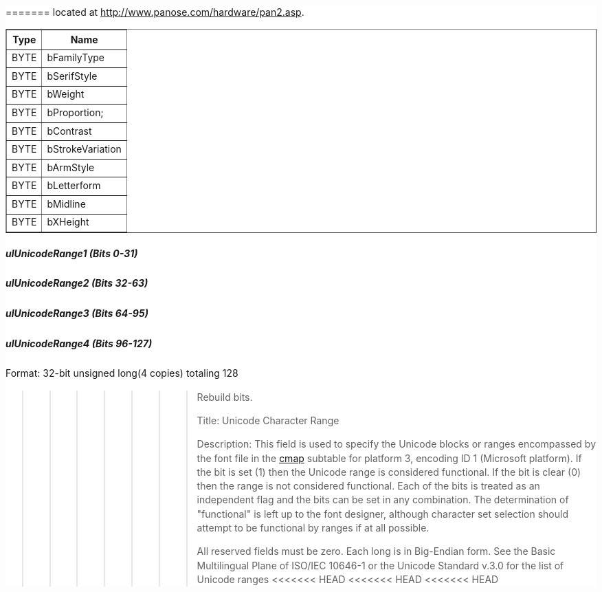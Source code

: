=======
          located at <a class="ulink" href="http://www.panose.com/hardware/pan2.asp" target="_top">http://www.panose.com/hardware/pan2.asp</a>.</p><div class="informaltable"><table class="informaltable" border="1"><colgroup><col/><col/></colgroup><thead><tr><th>Type</th><th>Name</th></tr></thead><tbody><tr><td>BYTE</td><td>bFamilyType</td></tr><tr><td>BYTE</td><td>bSerifStyle</td></tr><tr><td>BYTE</td><td>bWeight</td></tr><tr><td>BYTE</td><td>bProportion;</td></tr><tr><td>BYTE</td><td>bContrast</td></tr><tr><td>BYTE</td><td>bStrokeVariation</td></tr><tr><td>BYTE</td><td>bArmStyle</td></tr><tr><td>BYTE</td><td>bLetterform</td></tr><tr><td>BYTE</td><td>bMidline</td></tr><tr><td>BYTE</td><td>bXHeight</td></tr></tbody></table></div><h5><a name="idm465836725488"></a>ulUnicodeRange1 (Bits 0-31)</h5><h5><a name="idm465836725104"></a>ulUnicodeRange2 (Bits 32-63)</h5><h5><a name="idm465836724720"></a>ulUnicodeRange3 (Bits 64-95)</h5><h5><a name="idm465836724336"></a>ulUnicodeRange4 (Bits 96-127)</h5><p>Format: 32-bit unsigned long(4 copies) totaling 128
>>>>>>> Rebuild
          bits.</p><p>Title: Unicode Character Range</p><p>Description: This field is used to specify the Unicode
          blocks or ranges encompassed by the font file in the <a class="link" href="chapter.cmap.html" title="Chapter 5. cmap - Character to Glyph Index Mapping Table">cmap</a>
          subtable for platform 3, encoding ID 1 (Microsoft platform).
          If the bit is set (1) then the Unicode range is considered
          functional. If the bit is clear (0) then the range is not
          considered functional. Each of the bits is treated as an
          independent flag and the bits can be set in any combination.
          The determination of "functional" is left up to the font
          designer, although character set selection should attempt to
          be functional by ranges if at all possible.</p><p>All reserved fields must be zero. Each long is in Big-Endian
          form. See the Basic Multilingual Plane of ISO/IEC 10646-1 or
          the Unicode Standard v.3.0 for the list of Unicode ranges
<<<<<<< HEAD
<<<<<<< HEAD
<<<<<<< HEAD